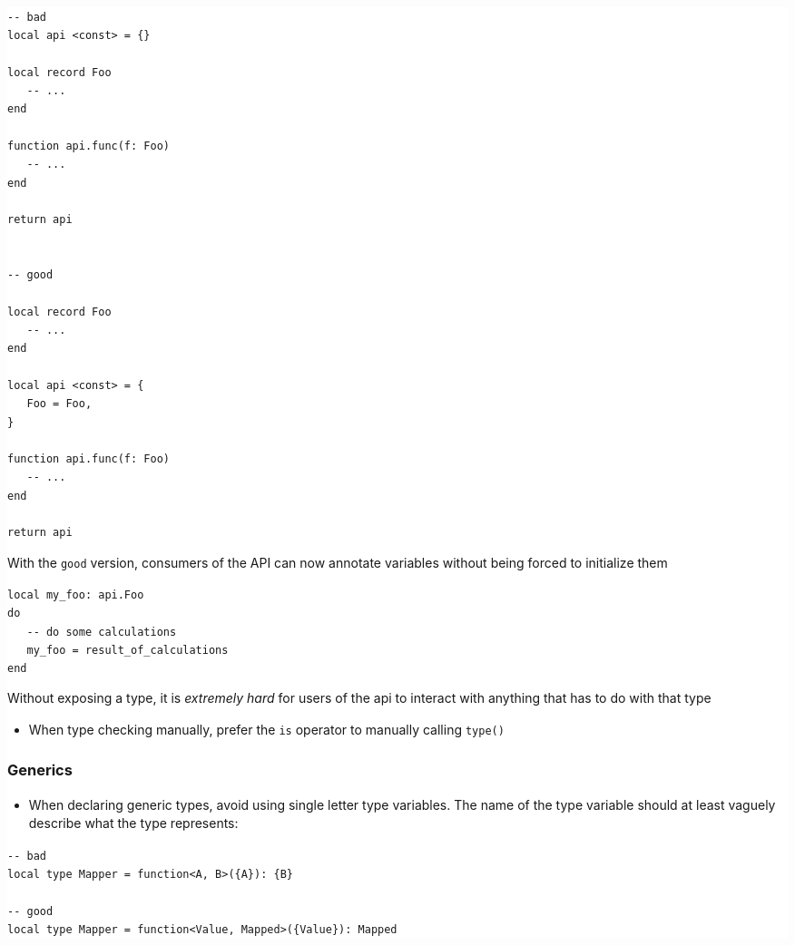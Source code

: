 ```
-- bad
local api <const> = {}

local record Foo
   -- ...
end

function api.func(f: Foo)
   -- ...
end

return api


-- good

local record Foo
   -- ...
end

local api <const> = {
   Foo = Foo,
}

function api.func(f: Foo)
   -- ...
end

return api
```
With the `good` version, consumers of the API can now annotate variables without being forced to initialize them

```
local my_foo: api.Foo
do
   -- do some calculations
   my_foo = result_of_calculations
end
```
Without exposing a type, it is _extremely hard_ for users of the api to interact with anything that has to do with that type

 - When type checking manually, prefer the `is` operator to manually calling `type()`

### Generics

 - When declaring generic types, avoid using single letter type variables. The name of the type variable should at least vaguely describe what the type represents:

```
-- bad
local type Mapper = function<A, B>({A}): {B}

-- good
local type Mapper = function<Value, Mapped>({Value}): Mapped
```
